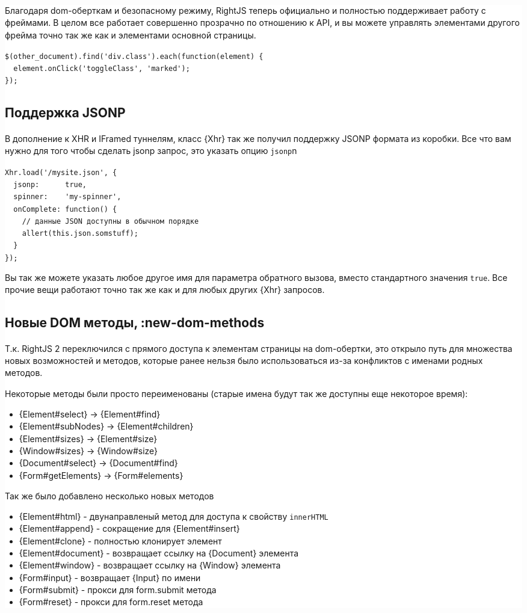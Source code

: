 Благодаря dom-оберткам и безопасному режиму, RightJS теперь официально и
полностью поддерживает работу с фреймами. В целом все работает совершенно
прозрачно по отношению к API, и вы можете управлять элементами другого фрейма
точно так же как и элементами основной страницы.

    $(other_document).find('div.class').each(function(element) {
      element.onClick('toggleClass', 'marked');
    });



## Поддержка JSONP

В дополнение к XHR и IFramed туннелям, класс {Xhr} так же получил поддержку
JSONP формата из коробки. Все что вам нужно для того чтобы сделать jsonp
запрос, это указать опцию `jsonp`n

    Xhr.load('/mysite.json', {
      jsonp:      true,
      spinner:    'my-spinner',
      onComplete: function() {
        // данные JSON доступны в обычном порядке
        allert(this.json.somstuff);
      }
    });

Вы так же можете указать любое другое имя для параметра обратного вызова,
вместо стандартного значения `true`. Все прочие вещи работают точно так же
как и для любых других {Xhr} запросов.



## Новые DOM методы, :new-dom-methods

Т.к. RightJS 2 переключился с прямого доступа к элементам страницы на
dom-обертки, это открыло путь для множества новых возможностей и методов,
которые ранее нельзя было использоваться из-за конфликтов с именами
родных методов.

Некоторые методы были просто переименованы (старые имена будут так же
доступны еще некоторое время):

 * {Element#select} -> {Element#find}
 * {Element#subNodes} -> {Element#children}
 * {Element#sizes} -> {Element#size}
 * {Window#sizes} -> {Window#size}
 * {Document#select} -> {Document#find}
 * {Form#getElements} -> {Form#elements}

Так же было добавлено несколько новых методов

 * {Element#html} - двунаправленый метод для доступа к свойству `innerHTML`
 * {Element#append} - сокращение для {Element#insert}
 * {Element#clone} - полностью клонирует элемент
 * {Element#document} - возвращает ссылку на {Document} элемента
 * {Element#window} - возвращает ссылку на {Window} элемента
 * {Form#input} - возвращает {Input} по имени
 * {Form#submit} - прокси для form.submit метода
 * {Form#reset} - прокси для form.reset метода
